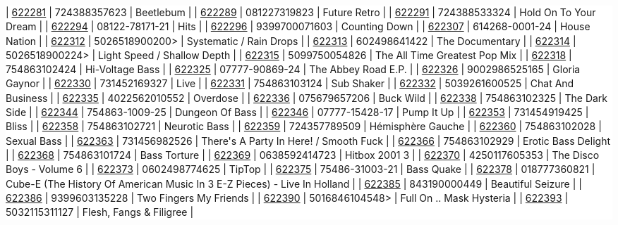 | [622281](https://www.discogs.com/release/622281) | 724388357623 | Beetlebum |
| [622289](https://www.discogs.com/release/622289) | 081227319823 | Future Retro |
| [622291](https://www.discogs.com/release/622291) | 724388533324 | Hold On To Your Dream |
| [622294](https://www.discogs.com/release/622294) | 08122-78171-21 | Hits |
| [622296](https://www.discogs.com/release/622296) | 9399700071603 | Counting Down |
| [622307](https://www.discogs.com/release/622307) | 614268-0001-24 | House Nation |
| [622312](https://www.discogs.com/release/622312) | 5026518900200> | Systematic / Rain Drops |
| [622313](https://www.discogs.com/release/622313) | 602498641422 | The Documentary |
| [622314](https://www.discogs.com/release/622314) | 5026518900224> | Light Speed / Shallow Depth |
| [622315](https://www.discogs.com/release/622315) | 5099750054826 | The All Time Greatest Pop Mix |
| [622318](https://www.discogs.com/release/622318) | 754863102424 | Hi-Voltage Bass |
| [622325](https://www.discogs.com/release/622325) | 07777-90869-24 | The Abbey Road E.P. |
| [622326](https://www.discogs.com/release/622326) | 9002986525165 | Gloria Gaynor |
| [622330](https://www.discogs.com/release/622330) | 731452169327 | Live |
| [622331](https://www.discogs.com/release/622331) | 754863103124 | Sub Shaker |
| [622332](https://www.discogs.com/release/622332) | 5039261600525 | Chat And Business |
| [622335](https://www.discogs.com/release/622335) | 4022562010552 | Overdose |
| [622336](https://www.discogs.com/release/622336) | 075679657206 | Buck Wild |
| [622338](https://www.discogs.com/release/622338) | 754863102325 | The Dark Side |
| [622344](https://www.discogs.com/release/622344) | 754863-1009-25 | Dungeon Of Bass |
| [622346](https://www.discogs.com/release/622346) | 07777-15428-17 | Pump It Up |
| [622353](https://www.discogs.com/release/622353) | 731454919425 | Bliss |
| [622358](https://www.discogs.com/release/622358) | 754863102721 | Neurotic Bass |
| [622359](https://www.discogs.com/release/622359) | 724357789509 | Hémisphère Gauche |
| [622360](https://www.discogs.com/release/622360) | 754863102028 | Sexual Bass |
| [622363](https://www.discogs.com/release/622363) | 731456982526 | There's A Party In Here!  / Smooth Fuck |
| [622366](https://www.discogs.com/release/622366) | 754863102929 | Erotic Bass Delight |
| [622368](https://www.discogs.com/release/622368) | 754863101724 | Bass Torture |
| [622369](https://www.discogs.com/release/622369) | 0638592414723 | Hitbox 2001 3 |
| [622370](https://www.discogs.com/release/622370) | 4250117605353 | The Disco Boys - Volume 6 |
| [622373](https://www.discogs.com/release/622373) | 0602498774625 | TipTop |
| [622375](https://www.discogs.com/release/622375) | 75486-31003-21 | Bass Quake |
| [622378](https://www.discogs.com/release/622378) | 018777360821 | Cube-E (The History Of American Music In 3 E-Z Pieces) - Live In Holland |
| [622385](https://www.discogs.com/release/622385) | 843190000449 | Beautiful Seizure |
| [622386](https://www.discogs.com/release/622386) | 9399603135228 | Two Fingers My Friends |
| [622390](https://www.discogs.com/release/622390) | 5016846104548> | Full On .. Mask Hysteria |
| [622393](https://www.discogs.com/release/622393) | 5032115311127 | Flesh, Fangs & Filigree |